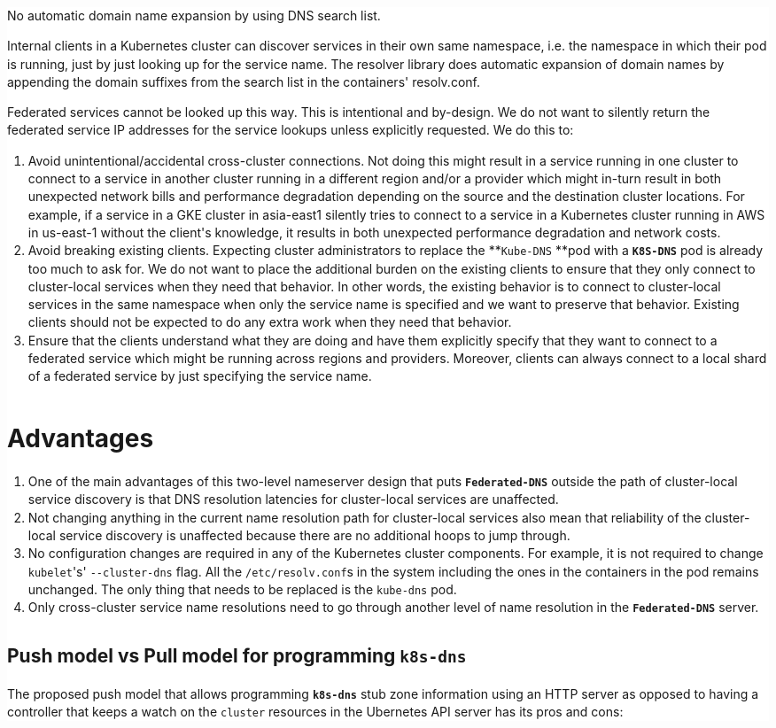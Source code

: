 No automatic domain name expansion by using DNS search list.

Internal clients in a Kubernetes cluster can discover services in their own
same namespace, i.e. the namespace in which their pod is running, just by just
looking up for the service name. The resolver library does automatic expansion
of domain names by appending the domain suffixes from the search list in the
containers' resolv.conf.

Federated services cannot be looked up this way. This is intentional and
by-design. We do not want to silently return the federated service IP addresses
for the service lookups unless explicitly requested. We do this to:

  1. Avoid unintentional/accidental cross-cluster connections. Not doing this might
result in a service running in one cluster to connect to a service in another
cluster running in a different region and/or a provider which might in-turn
result in both unexpected network bills and performance degradation depending
on the source and the destination cluster locations. For example, if a service
in a GKE cluster in asia-east1 silently tries to connect to a service in a
Kubernetes cluster running in AWS in us-east-1 without the client's knowledge,
it results in both unexpected performance degradation and network costs.
  2. Avoid breaking existing clients. Expecting cluster administrators to replace
the **`Kube-DNS` **pod with a **`K8S-DNS`** pod is already too much to ask for.
We do not want to place the additional burden on the existing clients to ensure
that they only connect to cluster-local services when they need that behavior.
In other words, the existing behavior is to connect to cluster-local services in
the same namespace when only the service name is specified and we want to
preserve that behavior. Existing clients should not be expected to do any extra
work when they need that behavior.
  3. Ensure that the clients understand what they are doing and have them explicitly
specify that they want to connect to a federated service which might be running
across regions and providers. Moreover, clients can always connect to a local
shard of a federated service by just specifying the service name.

# Advantages

  1. One of the main advantages of this two-level nameserver design that puts
**`Federated-DNS`** outside the path of cluster-local service discovery is that
DNS resolution latencies for cluster-local services are unaffected.
  2. Not changing anything in the current name resolution path for cluster-local
services also mean that reliability of the cluster-local service discovery is
unaffected because there are no additional hoops to jump through.
  3. No configuration changes are required in any of the Kubernetes cluster
components. For example, it is not required to change `kubelet`'s'
`--cluster-dns` flag. All the `/etc/resolv.conf`s in the system including the
ones in the containers in the pod remains unchanged. The only thing that needs
to be replaced is the `kube-dns` pod.
  4. Only cross-cluster service name resolutions need to go through another
level of name resolution in the **`Federated-DNS`** server.

## Push model vs Pull model for programming **`k8s-dns`**

The proposed push model that allows programming **`k8s-dns`** stub zone information
using an HTTP server as opposed to having a controller that keeps a watch on the
`cluster` resources in the Ubernetes API server has its pros and cons:
